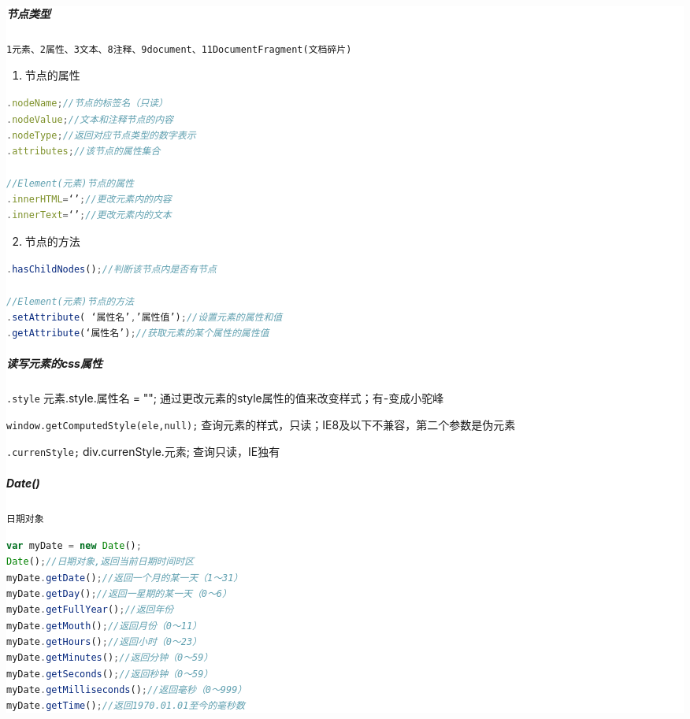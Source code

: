 ##### 节点类型

`1元素、2属性、3文本、8注释、9document、11DocumentFragment(文档碎片)`
1. 节点的属性

```js
.nodeName;//节点的标签名（只读）
.nodeValue;//文本和注释节点的内容
.nodeType;//返回对应节点类型的数字表示
.attributes;//该节点的属性集合

//Element(元素)节点的属性
.innerHTML=‘’;//更改元素内的内容
.innerText=‘’;//更改元素内的文本
```

2. 节点的方法

```js
.hasChildNodes();//判断该节点内是否有节点

//Element(元素)节点的方法
.setAttribute( ‘属性名’,’属性值’);//设置元素的属性和值
.getAttribute(‘属性名’);//获取元素的某个属性的属性值
```

##### 读写元素的css属性

`.style`
元素.style.属性名 = "";
通过更改元素的style属性的值来改变样式；有-变成小驼峰

`window.getComputedStyle(ele,null);`
查询元素的样式，只读；IE8及以下不兼容，第二个参数是伪元素

`.currenStyle;`
div.currenStyle.元素;
查询只读，IE独有

##### Date()

`日期对象`

```js
var myDate = new Date();
Date();//日期对象,返回当前日期时间时区
myDate.getDate();//返回一个月的某一天（1～31）
myDate.getDay();//返回一星期的某一天（0～6）
myDate.getFullYear();//返回年份
myDate.getMouth();//返回月份（0～11）
myDate.getHours();//返回小时（0～23）
myDate.getMinutes();//返回分钟（0～59）
myDate.getSeconds();//返回秒钟（0～59）
myDate.getMilliseconds();//返回毫秒（0～999）
myDate.getTime();//返回1970.01.01至今的毫秒数
```
